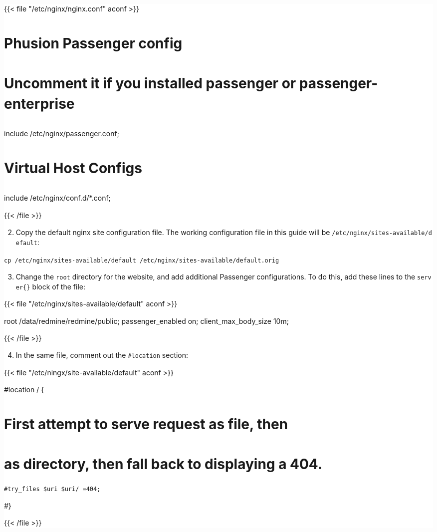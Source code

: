 {{< file "/etc/nginx/nginx.conf" aconf >}}

##
# Phusion Passenger config
##
# Uncomment it if you installed passenger or passenger-enterprise
##

include /etc/nginx/passenger.conf;

##
# Virtual Host Configs
##

include /etc/nginx/conf.d/*.conf;

{{< /file >}}


2.  Copy the default nginx site configuration file. The working configuration file in this guide will be `/etc/nginx/sites-available/default`:

```
cp /etc/nginx/sites-available/default /etc/nginx/sites-available/default.orig
```

3.  Change the `root` directory for the website, and add additional Passenger configurations. To do this, add these lines to the `server{}` block of the file:

{{< file "/etc/nginx/sites-available/default" aconf >}}

root /data/redmine/redmine/public;
passenger_enabled on;
client_max_body_size 10m;

{{< /file >}}


4.  In the same file, comment out the `#location` section:

{{< file "/etc/ningx/site-available/default" aconf >}}

#location / {
# First attempt to serve request as file, then
# as directory, then fall back to displaying a 404.
    #try_files $uri $uri/ =404;
#}

{{< /file >}}

